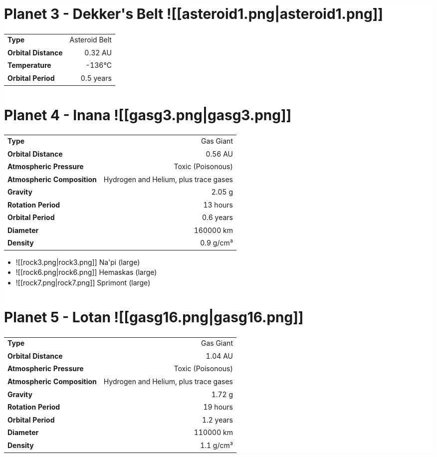 



# Planet 3 - Dekker's Belt ![[asteroid1.png\|asteroid1.png]]
|                             |                           |
| --------------------------- | -------------------------:|
| **Type**                    |             Asteroid Belt |
| **Orbital Distance**        |   0.32 AU |
| **Temperature**             |    -136°C |
| **Orbital Period** | 0.5 years |





# Planet 4 - Inana ![[gasg3.png\|gasg3.png]]
|                             |                           |
| --------------------------- | -------------------------:|
| **Type**                    |             Gas Giant |
| **Orbital Distance**        |   0.56 AU |
| **Atmospheric Pressure**    |       Toxic (Poisonous) |
| **Atmospheric Composition** |      Hydrogen and Helium, plus trace gases |
| **Gravity**                 |        2.05 g |
| **Rotation Period**         |  13 hours |
| **Orbital Period** | 0.6 years |
| **Diameter**                |      160000 km | 
| **Density**                 |    0.9 g/cm³ |



- ![[rock3.png\|rock3.png]] Na'pi (large)
- ![[rock6.png\|rock6.png]] Hemaskas (large)
- ![[rock7.png\|rock7.png]] Sprimont (large)


# Planet 5 - Lotan ![[gasg16.png\|gasg16.png]]
|                             |                           |
| --------------------------- | -------------------------:|
| **Type**                    |             Gas Giant |
| **Orbital Distance**        |   1.04 AU |
| **Atmospheric Pressure**    |       Toxic (Poisonous) |
| **Atmospheric Composition** |      Hydrogen and Helium, plus trace gases |
| **Gravity**                 |        1.72 g |
| **Rotation Period**         |  19 hours |
| **Orbital Period** | 1.2 years |
| **Diameter**                |      110000 km | 
| **Density**                 |    1.1 g/cm³ |

